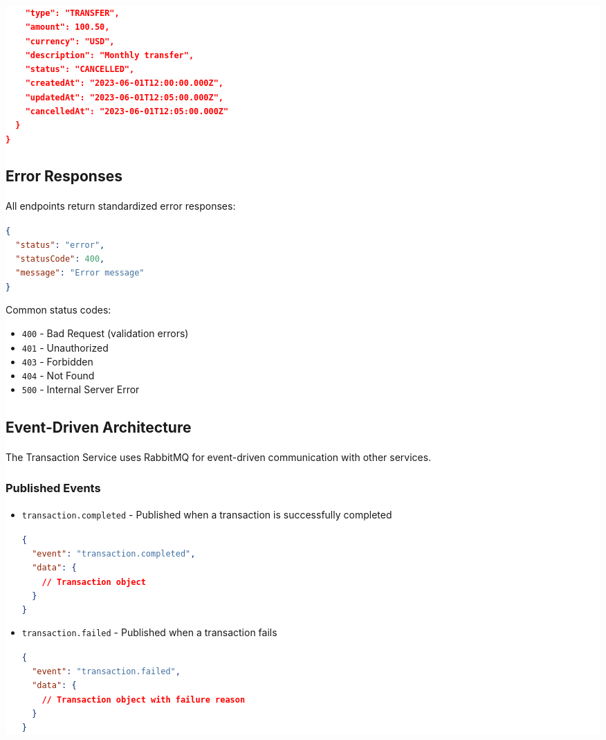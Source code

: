   ```json
      "type": "TRANSFER",
      "amount": 100.50,
      "currency": "USD",
      "description": "Monthly transfer",
      "status": "CANCELLED",
      "createdAt": "2023-06-01T12:00:00.000Z",
      "updatedAt": "2023-06-01T12:05:00.000Z",
      "cancelledAt": "2023-06-01T12:05:00.000Z"
    }
  }
  ```

## Error Responses

All endpoints return standardized error responses:

```json
{
  "status": "error",
  "statusCode": 400,
  "message": "Error message"
}
```

Common status codes:
- `400` - Bad Request (validation errors)
- `401` - Unauthorized
- `403` - Forbidden
- `404` - Not Found
- `500` - Internal Server Error

## Event-Driven Architecture

The Transaction Service uses RabbitMQ for event-driven communication with other services. 

### Published Events

- `transaction.completed` - Published when a transaction is successfully completed
  ```json
  {
    "event": "transaction.completed",
    "data": {
      // Transaction object
    }
  }
  ```

- `transaction.failed` - Published when a transaction fails
  ```json
  {
    "event": "transaction.failed",
    "data": {
      // Transaction object with failure reason
    }
  }
  ```
